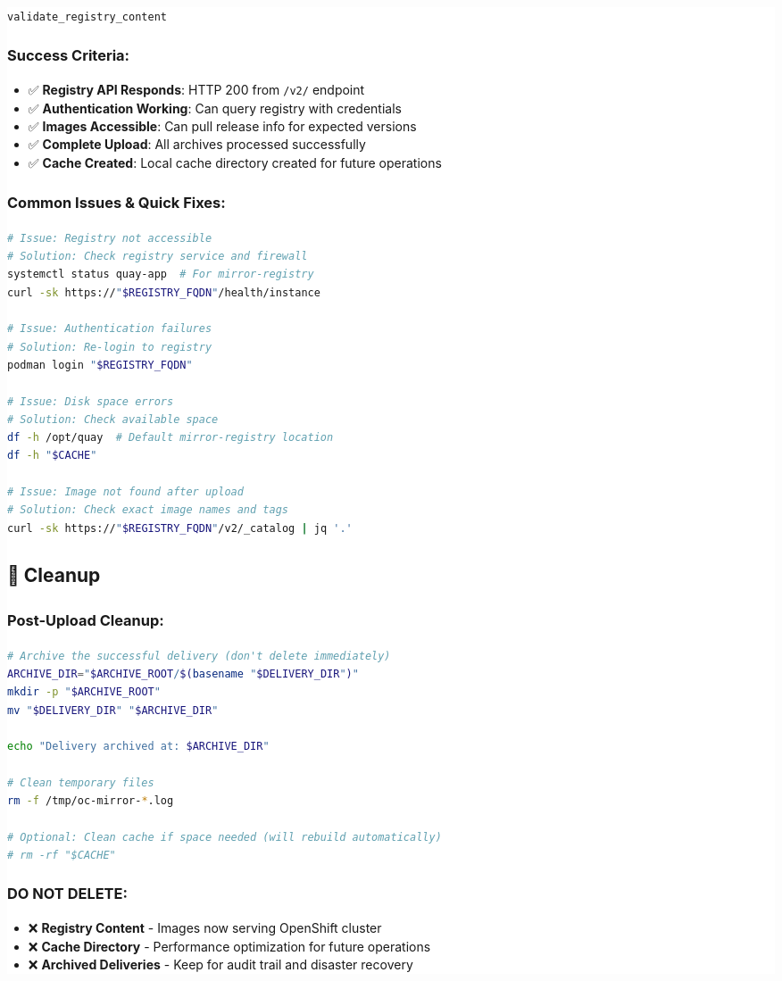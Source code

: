 ```bash
validate_registry_content
```

### **Success Criteria:**
- ✅ **Registry API Responds**: HTTP 200 from `/v2/` endpoint
- ✅ **Authentication Working**: Can query registry with credentials
- ✅ **Images Accessible**: Can pull release info for expected versions
- ✅ **Complete Upload**: All archives processed successfully
- ✅ **Cache Created**: Local cache directory created for future operations

### **Common Issues & Quick Fixes:**
```bash
# Issue: Registry not accessible
# Solution: Check registry service and firewall
systemctl status quay-app  # For mirror-registry
curl -sk https://"$REGISTRY_FQDN"/health/instance

# Issue: Authentication failures
# Solution: Re-login to registry
podman login "$REGISTRY_FQDN"

# Issue: Disk space errors
# Solution: Check available space
df -h /opt/quay  # Default mirror-registry location
df -h "$CACHE"

# Issue: Image not found after upload
# Solution: Check exact image names and tags
curl -sk https://"$REGISTRY_FQDN"/v2/_catalog | jq '.'
```

## 🧹 **Cleanup**

### **Post-Upload Cleanup:**
```bash
# Archive the successful delivery (don't delete immediately)
ARCHIVE_DIR="$ARCHIVE_ROOT/$(basename "$DELIVERY_DIR")"
mkdir -p "$ARCHIVE_ROOT"
mv "$DELIVERY_DIR" "$ARCHIVE_DIR"

echo "Delivery archived at: $ARCHIVE_DIR"

# Clean temporary files
rm -f /tmp/oc-mirror-*.log

# Optional: Clean cache if space needed (will rebuild automatically)
# rm -rf "$CACHE"
```

### **DO NOT DELETE:**
- ❌ **Registry Content** - Images now serving OpenShift cluster
- ❌ **Cache Directory** - Performance optimization for future operations
- ❌ **Archived Deliveries** - Keep for audit trail and disaster recovery
